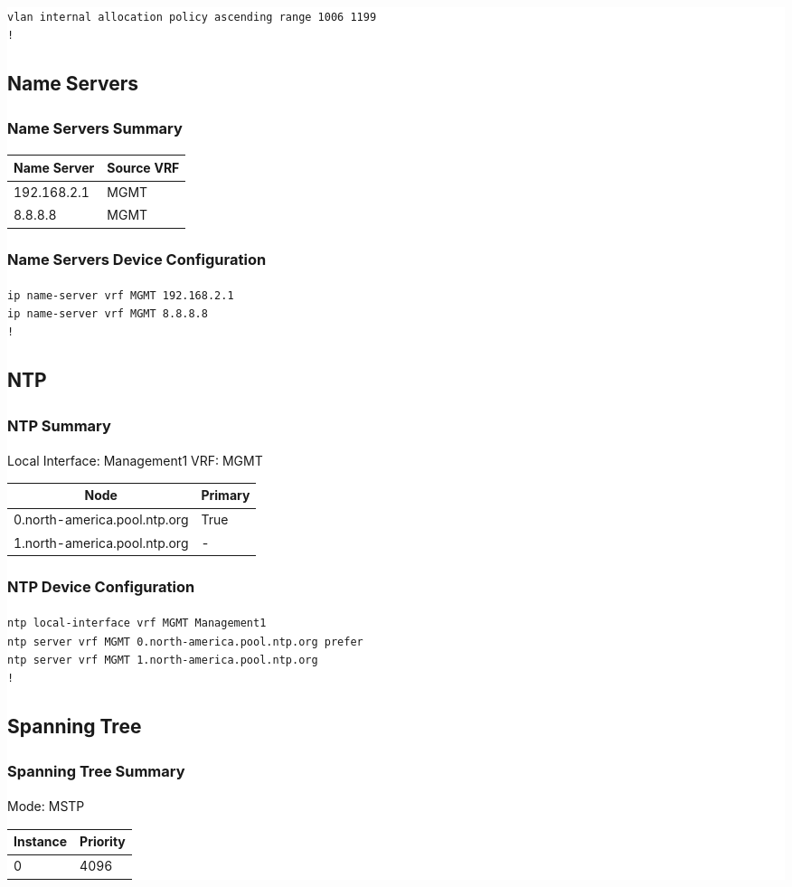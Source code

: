 ```eos
vlan internal allocation policy ascending range 1006 1199
!
```

## Name Servers

### Name Servers Summary

| Name Server | Source VRF |
| ----------- | ---------- |
| 192.168.2.1 | MGMT |
| 8.8.8.8 | MGMT |

### Name Servers Device Configuration

```eos
ip name-server vrf MGMT 192.168.2.1
ip name-server vrf MGMT 8.8.8.8
!
```

## NTP

### NTP Summary

Local Interface: Management1
VRF: MGMT

| Node | Primary |
| ---- | ------- |
| 0.north-america.pool.ntp.org | True |
| 1.north-america.pool.ntp.org | - |

### NTP Device Configuration

```eos
ntp local-interface vrf MGMT Management1
ntp server vrf MGMT 0.north-america.pool.ntp.org prefer
ntp server vrf MGMT 1.north-america.pool.ntp.org
!
```

## Spanning Tree

### Spanning Tree Summary

Mode: MSTP

| Instance | Priority |
| -------- | -------- |
| 0 | 4096 |
